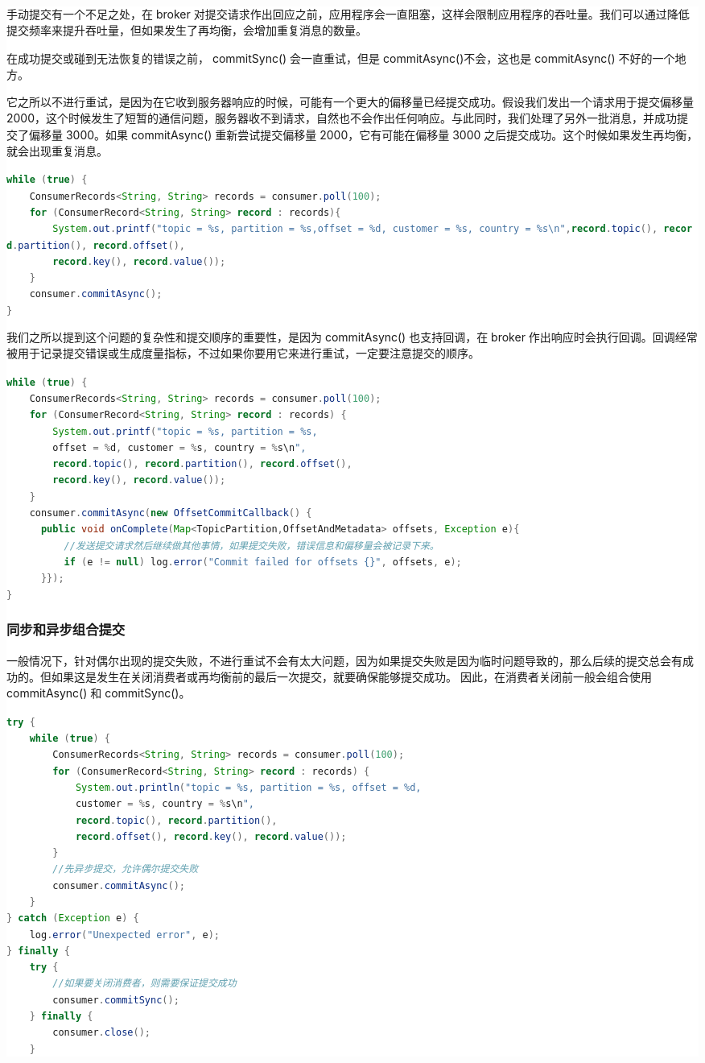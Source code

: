 手动提交有一个不足之处，在 broker 对提交请求作出回应之前，应用程序会一直阻塞，这样会限制应用程序的吞吐量。我们可以通过降低提交频率来提升吞吐量，但如果发生了再均衡，会增加重复消息的数量。 

在成功提交或碰到无法恢复的错误之前， commitSync() 会一直重试，但是 commitAsync()不会，这也是 commitAsync() 不好的一个地方。

它之所以不进行重试，是因为在它收到服务器响应的时候，可能有一个更大的偏移量已经提交成功。假设我们发出一个请求用于提交偏移量 2000，这个时候发生了短暂的通信问题，服务器收不到请求，自然也不会作出任何响应。与此同时，我们处理了另外一批消息，并成功提交了偏移量 3000。如果
commitAsync() 重新尝试提交偏移量 2000，它有可能在偏移量 3000 之后提交成功。这个时候如果发生再均衡，就会出现重复消息。 

```JAVA
while (true) {
    ConsumerRecords<String, String> records = consumer.poll(100);
    for (ConsumerRecord<String, String> record : records){
        System.out.printf("topic = %s, partition = %s,offset = %d, customer = %s, country = %s\n",record.topic(), record.partition(), record.offset(),
        record.key(), record.value());
    }
    consumer.commitAsync(); 
} 
```

我们之所以提到这个问题的复杂性和提交顺序的重要性，是因为 commitAsync() 也支持回调，在 broker 作出响应时会执行回调。回调经常被用于记录提交错误或生成度量指标，不过如果你要用它来进行重试，一定要注意提交的顺序。 
```JAVA
while (true) {
    ConsumerRecords<String, String> records = consumer.poll(100);
    for (ConsumerRecord<String, String> record : records) {
        System.out.printf("topic = %s, partition = %s,
        offset = %d, customer = %s, country = %s\n",
        record.topic(), record.partition(), record.offset(),
        record.key(), record.value());
    }
    consumer.commitAsync(new OffsetCommitCallback() {
      public void onComplete(Map<TopicPartition,OffsetAndMetadata> offsets, Exception e){
          //发送提交请求然后继续做其他事情，如果提交失败，错误信息和偏移量会被记录下来。
          if (e != null) log.error("Commit failed for offsets {}", offsets, e);
      }}); 
} 
```


### 同步和异步组合提交

一般情况下，针对偶尔出现的提交失败，不进行重试不会有太大问题，因为如果提交失败是因为临时问题导致的，那么后续的提交总会有成功的。但如果这是发生在关闭消费者或再均衡前的最后一次提交，就要确保能够提交成功。
因此，在消费者关闭前一般会组合使用 commitAsync() 和 commitSync()。 
```JAVA
try {
    while (true) {
        ConsumerRecords<String, String> records = consumer.poll(100);
        for (ConsumerRecord<String, String> record : records) {
            System.out.println("topic = %s, partition = %s, offset = %d,
            customer = %s, country = %s\n",
            record.topic(), record.partition(),
            record.offset(), record.key(), record.value());
        }
        //先异步提交，允许偶尔提交失败
        consumer.commitAsync(); 
    }
} catch (Exception e) {
	log.error("Unexpected error", e);
} finally {
    try {
        //如果要关闭消费者，则需要保证提交成功
    	consumer.commitSync(); 
    } finally {
    	consumer.close();
    }
```
